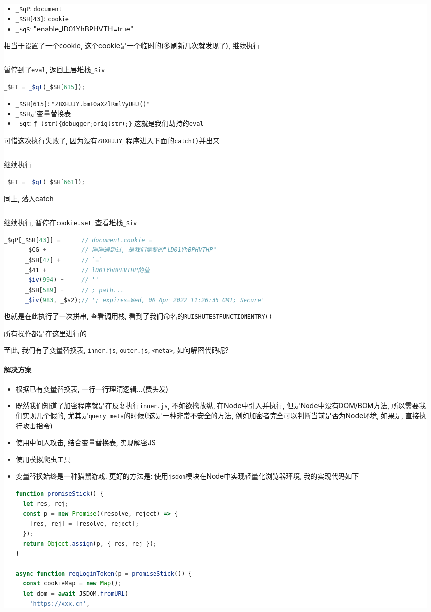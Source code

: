 - `_$qP`: `document`
- `_$SH[43]`: `cookie`
- `_$qS`: "enable_lD01YhBPHVTH=true"

相当于设置了一个cookie, 这个cookie是一个临时的(多刷新几次就发现了), 继续执行

---

暂停到了`eval`, 返回上层堆栈`_$iv`

```js
_$ET = _$qt(_$SH[615]);
```

- `_$SH[615]`: `"Z8XHJJY.bmF0aXZlRmlVyUHJ()"`
- `_$SH`是变量替换表
- `_$qt`: `ƒ (str){debugger;orig(str);}` 这就是我们劫持的`eval`

可惜这次执行失败了, 因为没有`Z8XHJJY`, 程序进入下面的`catch()`并出来

---

继续执行

```js
_$ET = _$qt(_$SH[661]);
```

同上, 落入catch

---

继续执行, 暂停在`cookie.set`, 查看堆栈`_$iv`

```js
_$qP[_$SH[43]] =      // document.cookie = 
      _$CG +          // 刚刚遇到过, 是我们需要的"lD01YhBPHVTHP"
      _$SH[47] +      // `=`
      _$41 +          // lD01YhBPHVTHP的值
      _$iv(994) +     // ''
      _$SH[589] +     // ; path...
      _$iv(983, _$s2);// '; expires=Wed, 06 Apr 2022 11:26:36 GMT; Secure'
```

也就是在此执行了一次拼串, 查看调用栈, 看到了我们命名的`RUISHUTESTFUNCTIONENTRY()`

所有操作都是在这里进行的

至此, 我们有了变量替换表, `inner.js`, `outer.js`, `<meta>`, 如何解密代码呢? 

#### 解决方案

- 根据已有变量替换表, 一行一行理清逻辑...(费头发)
- 既然我们知道了加密程序就是在反复执行`inner.js`, 不如欲擒故纵, 在Node中引入并执行, 但是Node中没有DOM/BOM方法, 所以需要我们实现几个假的, 尤其是`query meta`的时候(!这是一种非常不安全的方法, 例如加密者完全可以判断当前是否为Node环境, 如果是, 直接执行攻击指令)
- 使用中间人攻击, 结合变量替换表, 实现解密JS
- 使用模拟爬虫工具
- 变量替换始终是一种猫鼠游戏. 更好的方法是: 使用`jsdom`模块在Node中实现轻量化浏览器环境, 我的实现代码如下

  ```js
  function promiseStick() {
    let res, rej;
    const p = new Promise((resolve, reject) => {
      [res, rej] = [resolve, reject];
    });
    return Object.assign(p, { res, rej });
  }

  async function reqLoginToken(p = promiseStick()) {
    const cookieMap = new Map();
    let dom = await JSDOM.fromURL(
      'https://xxx.cn',
  ```